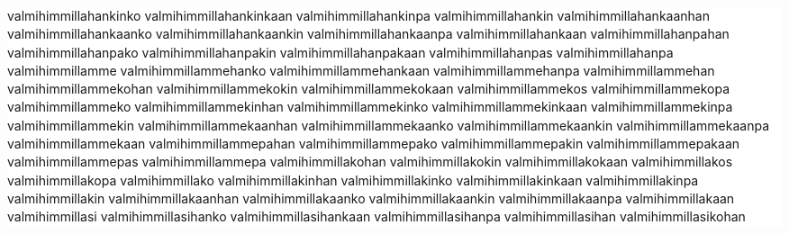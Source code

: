 valmihimmillahankinko
valmihimmillahankinkaan
valmihimmillahankinpa
valmihimmillahankin
valmihimmillahankaanhan
valmihimmillahankaanko
valmihimmillahankaankin
valmihimmillahankaanpa
valmihimmillahankaan
valmihimmillahanpahan
valmihimmillahanpako
valmihimmillahanpakin
valmihimmillahanpakaan
valmihimmillahanpas
valmihimmillahanpa
valmihimmillamme
valmihimmillammehanko
valmihimmillammehankaan
valmihimmillammehanpa
valmihimmillammehan
valmihimmillammekohan
valmihimmillammekokin
valmihimmillammekokaan
valmihimmillammekos
valmihimmillammekopa
valmihimmillammeko
valmihimmillammekinhan
valmihimmillammekinko
valmihimmillammekinkaan
valmihimmillammekinpa
valmihimmillammekin
valmihimmillammekaanhan
valmihimmillammekaanko
valmihimmillammekaankin
valmihimmillammekaanpa
valmihimmillammekaan
valmihimmillammepahan
valmihimmillammepako
valmihimmillammepakin
valmihimmillammepakaan
valmihimmillammepas
valmihimmillammepa
valmihimmillakohan
valmihimmillakokin
valmihimmillakokaan
valmihimmillakos
valmihimmillakopa
valmihimmillako
valmihimmillakinhan
valmihimmillakinko
valmihimmillakinkaan
valmihimmillakinpa
valmihimmillakin
valmihimmillakaanhan
valmihimmillakaanko
valmihimmillakaankin
valmihimmillakaanpa
valmihimmillakaan
valmihimmillasi
valmihimmillasihanko
valmihimmillasihankaan
valmihimmillasihanpa
valmihimmillasihan
valmihimmillasikohan